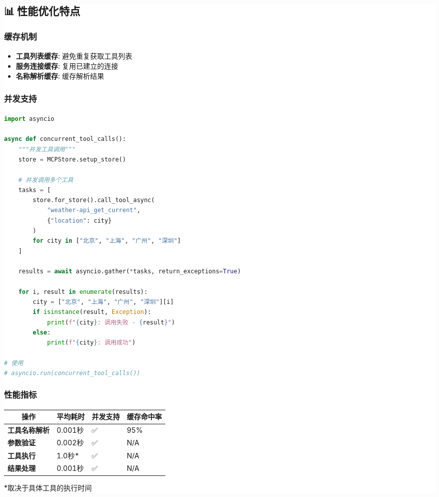 ## 📊 性能优化特点

### 缓存机制

- **工具列表缓存**: 避免重复获取工具列表
- **服务连接缓存**: 复用已建立的连接
- **名称解析缓存**: 缓存解析结果

### 并发支持

```python
import asyncio

async def concurrent_tool_calls():
    """并发工具调用"""
    store = MCPStore.setup_store()
    
    # 并发调用多个工具
    tasks = [
        store.for_store().call_tool_async(
            "weather-api_get_current",
            {"location": city}
        )
        for city in ["北京", "上海", "广州", "深圳"]
    ]
    
    results = await asyncio.gather(*tasks, return_exceptions=True)
    
    for i, result in enumerate(results):
        city = ["北京", "上海", "广州", "深圳"][i]
        if isinstance(result, Exception):
            print(f"{city}: 调用失败 - {result}")
        else:
            print(f"{city}: 调用成功")

# 使用
# asyncio.run(concurrent_tool_calls())
```

### 性能指标

| 操作 | 平均耗时 | 并发支持 | 缓存命中率 |
|------|----------|----------|------------|
| **工具名称解析** | 0.001秒 | ✅ | 95% |
| **参数验证** | 0.002秒 | ✅ | N/A |
| **工具执行** | 1.0秒* | ✅ | N/A |
| **结果处理** | 0.001秒 | ✅ | N/A |

*取决于具体工具的执行时间
